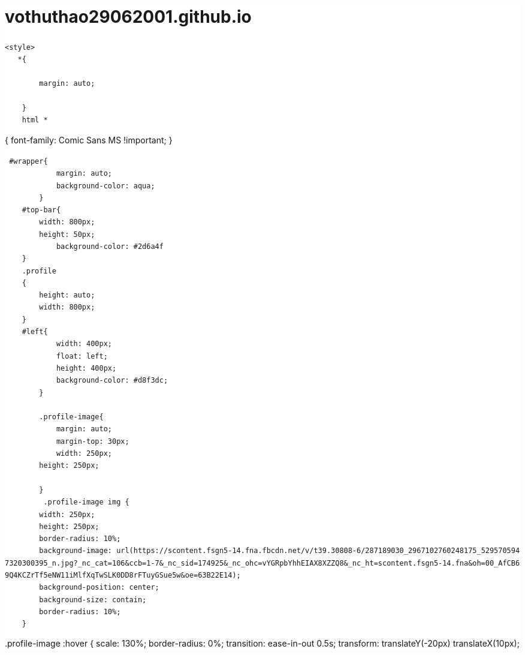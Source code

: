 # vothuthao29062001.github.io
<!DOCTYPE html>
<html lang="en">
<head>
    <meta charset="UTF-8">
    <meta http-equiv="X-UA-Compatible" content="IE=edge">
    <meta name="viewport" content="width=device-width, initial-scale=1.0">
    <title>Document</title>

    <style>
       *{

            margin: auto;
         
        }
        html *
{
   font-family: Comic Sans MS !important;
}

     #wrapper{
                margin: auto;
                background-color: aqua;
            }
        #top-bar{
            width: 800px;
            height: 50px;
                background-color: #2d6a4f
        }
        .profile
        {
            height: auto;
            width: 800px;
        }
        #left{
                width: 400px;
                float: left;
                height: 400px;
                background-color: #d8f3dc;
            }
    
            .profile-image{
                margin: auto;
                margin-top: 30px;
                width: 250px;
            height: 250px;

            }
             .profile-image img {
            width: 250px;
            height: 250px;
            border-radius: 10%;
            background-image: url(https://scontent.fsgn5-14.fna.fbcdn.net/v/t39.30808-6/287189030_2967102760248175_5295705947320300395_n.jpg?_nc_cat=106&ccb=1-7&_nc_sid=174925&_nc_ohc=vYGRpbYhhEIAX8XZZQ8&_nc_ht=scontent.fsgn5-14.fna&oh=00_AfCB69Q4KCZrTf5eNW11iMlfXqTwSLK0DD8rFTuyGSue5w&oe=63B22E14);
            background-position: center;
            background-size: contain;
            border-radius: 10%;
        }
 .profile-image :hover
            {
            scale: 130%;
            border-radius: 0%;
            transition: ease-in-out 0.5s;
            transform: translateY(-20px) translateX(10px);